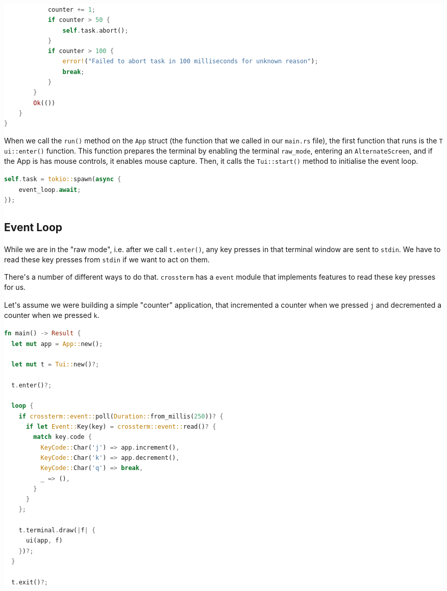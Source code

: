```rust
            counter += 1;
            if counter > 50 {
                self.task.abort();
            }
            if counter > 100 {
                error!("Failed to abort task in 100 milliseconds for unknown reason");
                break;
            }
        }
        Ok(())
    }
}
```

When we call the `run()` method on the `App` struct (the function that we called in our `main.rs`
file), the first function that runs is the `Tui::enter()` function. This function prepares the
terminal by enabling the terminal `raw_mode`, entering an `AlternateScreen`, and if the App is has
mouse controls, it enables mouse capture. Then, it calls the `Tui::start()` method to initialise the
event loop.

```rust
self.task = tokio::spawn(async {
    event_loop.await;
});
```

## Event Loop

While we are in the "raw mode", i.e. after we call `t.enter()`, any key presses in that terminal
window are sent to `stdin`. We have to read these key presses from `stdin` if we want to act on
them.

There's a number of different ways to do that. `crossterm` has a `event` module that implements
features to read these key presses for us.

Let's assume we were building a simple "counter" application, that incremented a counter when we
pressed `j` and decremented a counter when we pressed `k`.

```rust
fn main() -> Result {
  let mut app = App::new();

  let mut t = Tui::new()?;

  t.enter()?;

  loop {
    if crossterm::event::poll(Duration::from_millis(250))? {
      if let Event::Key(key) = crossterm::event::read()? {
        match key.code {
          KeyCode::Char('j') => app.increment(),
          KeyCode::Char('k') => app.decrement(),
          KeyCode::Char('q') => break,
          _ => (),
        }
      }
    };

    t.terminal.draw(|f| {
      ui(app, f)
    })?;
  }

  t.exit()?;

```